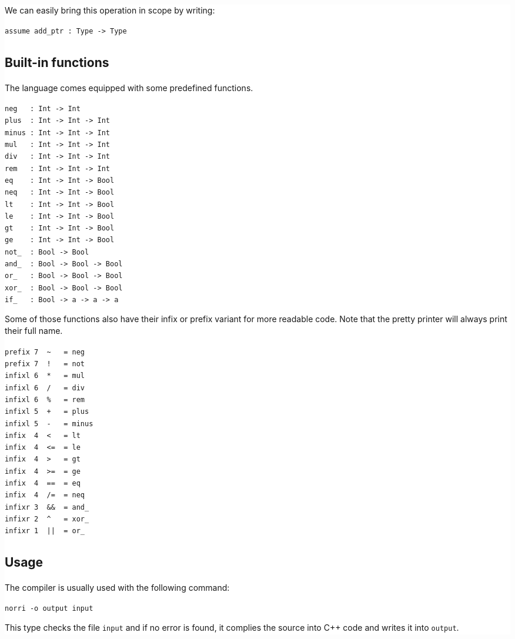 We can easily bring this operation in scope by writing:

    assume add_ptr : Type -> Type

Built-in functions
------------------

The language comes equipped with some predefined functions.

    neg   : Int -> Int
    plus  : Int -> Int -> Int
    minus : Int -> Int -> Int
    mul   : Int -> Int -> Int
    div   : Int -> Int -> Int
    rem   : Int -> Int -> Int
    eq    : Int -> Int -> Bool
    neq   : Int -> Int -> Bool
    lt    : Int -> Int -> Bool
    le    : Int -> Int -> Bool
    gt    : Int -> Int -> Bool
    ge    : Int -> Int -> Bool
    not_  : Bool -> Bool
    and_  : Bool -> Bool -> Bool
    or_   : Bool -> Bool -> Bool
    xor_  : Bool -> Bool -> Bool
    if_   : Bool -> a -> a -> a

Some of those functions also have their infix or prefix variant for more
readable code. Note that the pretty printer will always print their full name.

    prefix 7  ~   = neg
    prefix 7  !   = not
    infixl 6  *   = mul
    infixl 6  /   = div
    infixl 6  %   = rem
    infixl 5  +   = plus
    infixl 5  -   = minus
    infix  4  <   = lt
    infix  4  <=  = le
    infix  4  >   = gt
    infix  4  >=  = ge
    infix  4  ==  = eq
    infix  4  /=  = neq
    infixr 3  &&  = and_
    infixr 2  ^   = xor_
    infixr 1  ||  = or_

Usage
-----

The compiler is usually used with the following command:

    norri -o output input

This type checks the file `input` and if no error is found, it complies the
source into C++ code and writes it into `output`.

